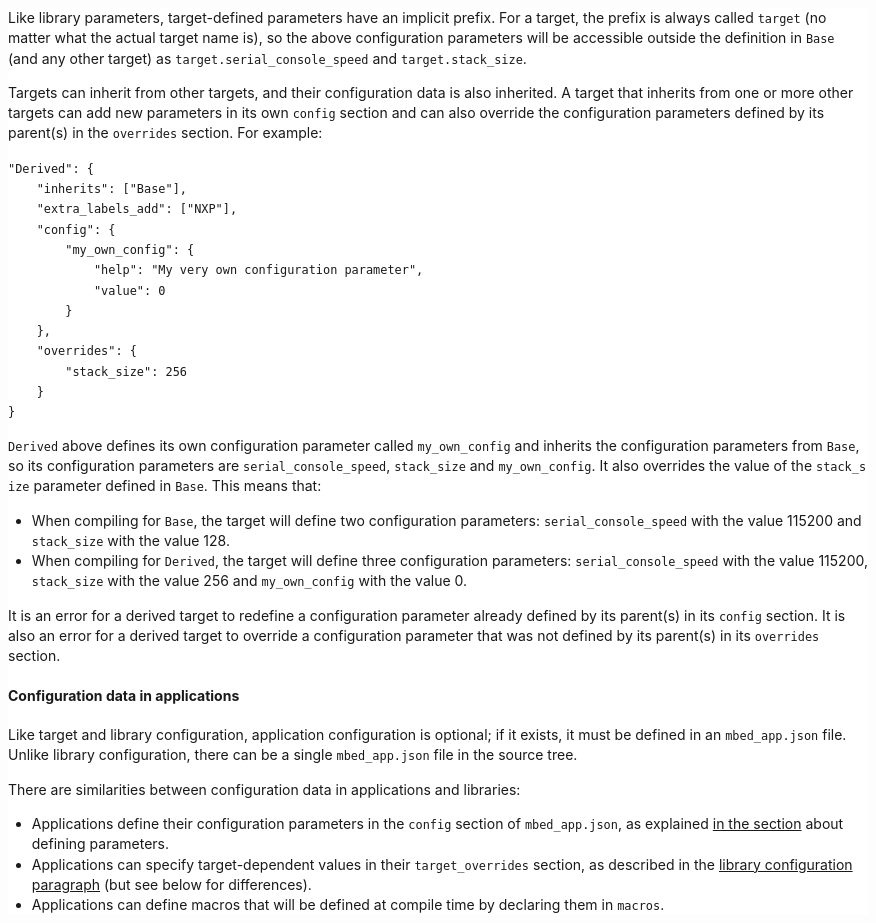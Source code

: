 Like library parameters, target-defined parameters have an implicit prefix. For a target, the prefix is always called `target` (no matter what the actual target name is), so the above configuration parameters will be accessible outside the definition in `Base` (and any other target) as `target.serial_console_speed` and `target.stack_size`.

Targets can inherit from other targets, and their configuration data is also inherited. A target that inherits from one or more other targets can add new parameters in its own `config` section and can also override the configuration parameters defined by its parent(s) in the `overrides` section. For example:

```
"Derived": {
    "inherits": ["Base"],
    "extra_labels_add": ["NXP"],
    "config": {
        "my_own_config": {
            "help": "My very own configuration parameter",
            "value": 0
        }
    },
    "overrides": {
        "stack_size": 256
    }
}
```

`Derived` above defines its own configuration parameter called `my_own_config` and inherits the configuration parameters from `Base`, so its configuration parameters are `serial_console_speed`, `stack_size` and `my_own_config`. It also overrides the value of the `stack_size` parameter defined in `Base`. This means that:

- When compiling for `Base`, the target will define two configuration parameters: `serial_console_speed` with the value 115200 and `stack_size` with the value 128.
- When compiling for `Derived`, the target will define three configuration parameters: `serial_console_speed` with the value 115200, `stack_size` with the value 256 and `my_own_config` with the value 0.

It is an error for a derived target to redefine a configuration parameter already defined by its parent(s) in its `config` section. It is also an error for a derived target to override a configuration parameter that was not defined by its parent(s) in its `overrides` section.

#### Configuration data in applications

Like target and library configuration, application configuration is optional; if it exists, it must be defined in an `mbed_app.json` file. Unlike library configuration, there can be a single `mbed_app.json` file in the source tree.

There are similarities between configuration data in applications and libraries:

- Applications define their configuration parameters in the `config` section of `mbed_app.json`, as explained [in the section](#defining-configuration-parameters) about defining parameters.
- Applications can specify target-dependent values in their `target_overrides` section, as described in the [library configuration paragraph](#configuration-data-in-libraries) (but see below for differences).
- Applications can define macros that will be defined at compile time by declaring them in `macros`.
